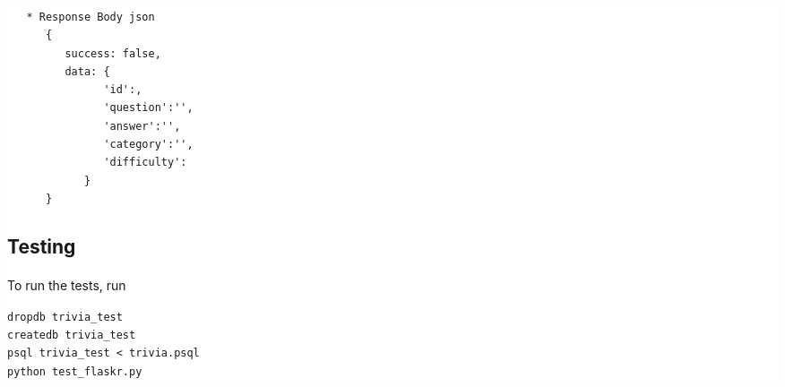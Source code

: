 ```
   * Response Body json
      {
         success: false,
         data: {
               'id':,
               'question':'',
               'answer':'',
               'category':'',
               'difficulty':
            }
      }

```

## Testing

To run the tests, run

```
dropdb trivia_test
createdb trivia_test
psql trivia_test < trivia.psql
python test_flaskr.py
```
